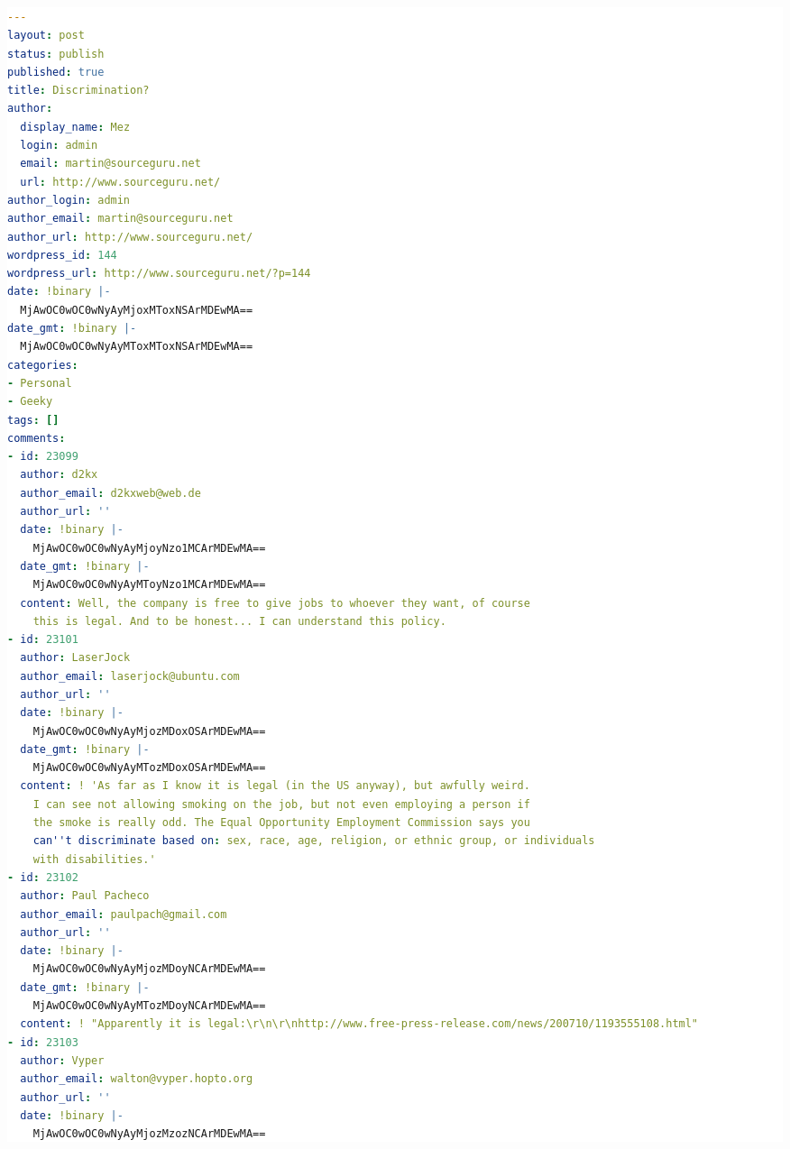 ```yaml
---
layout: post
status: publish
published: true
title: Discrimination?
author:
  display_name: Mez
  login: admin
  email: martin@sourceguru.net
  url: http://www.sourceguru.net/
author_login: admin
author_email: martin@sourceguru.net
author_url: http://www.sourceguru.net/
wordpress_id: 144
wordpress_url: http://www.sourceguru.net/?p=144
date: !binary |-
  MjAwOC0wOC0wNyAyMjoxMToxNSArMDEwMA==
date_gmt: !binary |-
  MjAwOC0wOC0wNyAyMToxMToxNSArMDEwMA==
categories:
- Personal
- Geeky
tags: []
comments:
- id: 23099
  author: d2kx
  author_email: d2kxweb@web.de
  author_url: ''
  date: !binary |-
    MjAwOC0wOC0wNyAyMjoyNzo1MCArMDEwMA==
  date_gmt: !binary |-
    MjAwOC0wOC0wNyAyMToyNzo1MCArMDEwMA==
  content: Well, the company is free to give jobs to whoever they want, of course
    this is legal. And to be honest... I can understand this policy.
- id: 23101
  author: LaserJock
  author_email: laserjock@ubuntu.com
  author_url: ''
  date: !binary |-
    MjAwOC0wOC0wNyAyMjozMDoxOSArMDEwMA==
  date_gmt: !binary |-
    MjAwOC0wOC0wNyAyMTozMDoxOSArMDEwMA==
  content: ! 'As far as I know it is legal (in the US anyway), but awfully weird.
    I can see not allowing smoking on the job, but not even employing a person if
    the smoke is really odd. The Equal Opportunity Employment Commission says you
    can''t discriminate based on: sex, race, age, religion, or ethnic group, or individuals
    with disabilities.'
- id: 23102
  author: Paul Pacheco
  author_email: paulpach@gmail.com
  author_url: ''
  date: !binary |-
    MjAwOC0wOC0wNyAyMjozMDoyNCArMDEwMA==
  date_gmt: !binary |-
    MjAwOC0wOC0wNyAyMTozMDoyNCArMDEwMA==
  content: ! "Apparently it is legal:\r\n\r\nhttp://www.free-press-release.com/news/200710/1193555108.html"
- id: 23103
  author: Vyper
  author_email: walton@vyper.hopto.org
  author_url: ''
  date: !binary |-
    MjAwOC0wOC0wNyAyMjozMzozNCArMDEwMA==
```